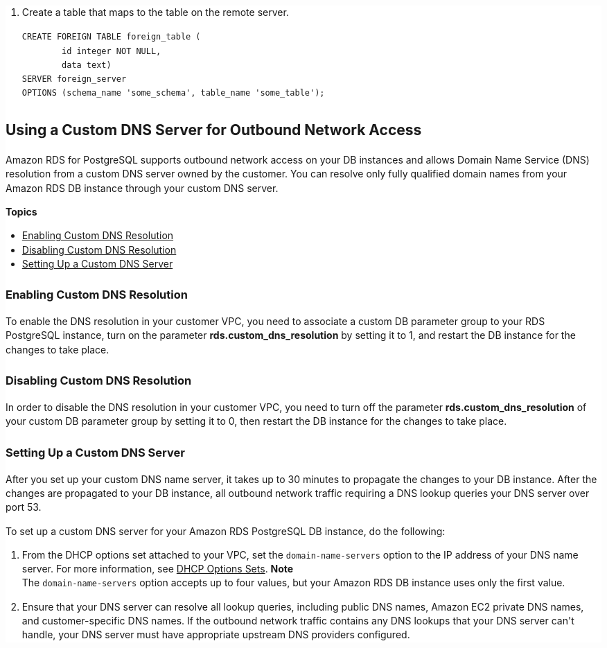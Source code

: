 1. Create a table that maps to the table on the remote server\.

   ```
   CREATE FOREIGN TABLE foreign_table (
           id integer NOT NULL,
           data text)
   SERVER foreign_server
   OPTIONS (schema_name 'some_schema', table_name 'some_table');
   ```

## Using a Custom DNS Server for Outbound Network Access<a name="Appendix.PostgreSQL.CommonDBATasks.CustomDNS"></a>

Amazon RDS for PostgreSQL supports outbound network access on your DB instances and allows Domain Name Service \(DNS\) resolution from a custom DNS server owned by the customer\. You can resolve only fully qualified domain names from your Amazon RDS DB instance through your custom DNS server\. 

**Topics**
+ [Enabling Custom DNS Resolution](#Appendix.PostgreSQL.CommonDBATasks.CustomDNS.Enable)
+ [Disabling Custom DNS Resolution](#Appendix.PostgreSQL.CommonDBATasks.CustomDNS.Disable)
+ [Setting Up a Custom DNS Server](#Appendix.Oracle.CommonDBATasks.CustomDNS.Setup)

### Enabling Custom DNS Resolution<a name="Appendix.PostgreSQL.CommonDBATasks.CustomDNS.Enable"></a>

To enable the DNS resolution in your customer VPC, you need to associate a custom DB parameter group to your RDS PostgreSQL instance, turn on the parameter **rds\.custom\_dns\_resolution** by setting it to 1, and restart the DB instance for the changes to take place\. 

### Disabling Custom DNS Resolution<a name="Appendix.PostgreSQL.CommonDBATasks.CustomDNS.Disable"></a>

In order to disable the DNS resolution in your customer VPC, you need to turn off the parameter **rds\.custom\_dns\_resolution** of your custom DB parameter group by setting it to 0, then restart the DB instance for the changes to take place\. 

### Setting Up a Custom DNS Server<a name="Appendix.Oracle.CommonDBATasks.CustomDNS.Setup"></a>

After you set up your custom DNS name server, it takes up to 30 minutes to propagate the changes to your DB instance\. After the changes are propagated to your DB instance, all outbound network traffic requiring a DNS lookup queries your DNS server over port 53\. 

To set up a custom DNS server for your Amazon RDS PostgreSQL DB instance, do the following: 

1. From the DHCP options set attached to your VPC, set the `domain-name-servers` option to the IP address of your DNS name server\. For more information, see [DHCP Options Sets](https://docs.aws.amazon.com/vpc/latest/userguide/VPC_DHCP_Options.html)\. 
**Note**  
The `domain-name-servers` option accepts up to four values, but your Amazon RDS DB instance uses only the first value\. 

1. Ensure that your DNS server can resolve all lookup queries, including public DNS names, Amazon EC2 private DNS names, and customer\-specific DNS names\. If the outbound network traffic contains any DNS lookups that your DNS server can't handle, your DNS server must have appropriate upstream DNS providers configured\. 
